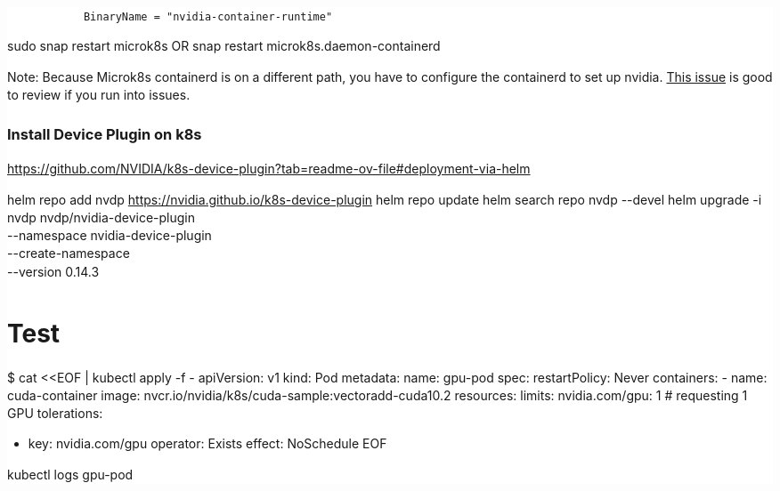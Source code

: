 ```quote
            BinaryName = "nvidia-container-runtime"
```

sudo snap restart microk8s
OR
snap restart microk8s.daemon-containerd

Note: Because Microk8s containerd is on a different path, you  have to configure the containerd to set up nvidia. [This issue](https://github.com/canonical/microk8s/issues/3959) is good to review if you run into issues.


### Install Device Plugin on k8s

https://github.com/NVIDIA/k8s-device-plugin?tab=readme-ov-file#deployment-via-helm


helm repo add nvdp https://nvidia.github.io/k8s-device-plugin
helm repo update
helm search repo nvdp --devel
helm upgrade -i nvdp nvdp/nvidia-device-plugin \
  --namespace nvidia-device-plugin \
  --create-namespace \
  --version 0.14.3



# Test

$ cat <<EOF | kubectl apply -f -
apiVersion: v1
kind: Pod
metadata:
  name: gpu-pod
spec:
  restartPolicy: Never
  containers:
    - name: cuda-container
      image: nvcr.io/nvidia/k8s/cuda-sample:vectoradd-cuda10.2
      resources:
        limits:
          nvidia.com/gpu: 1 # requesting 1 GPU
  tolerations:
  - key: nvidia.com/gpu
    operator: Exists
    effect: NoSchedule
EOF


kubectl logs gpu-pod


